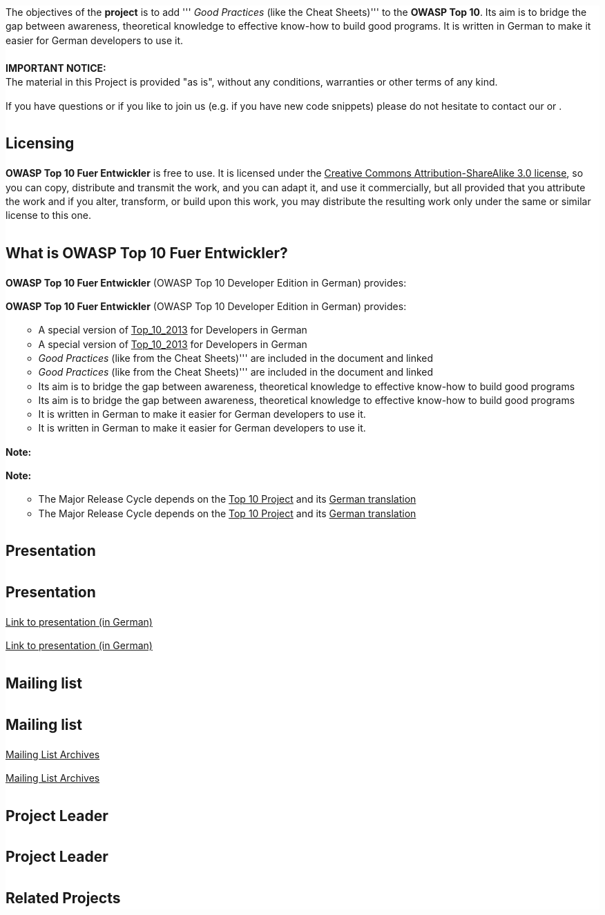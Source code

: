<p>The objectives of the <strong>project</strong> is to add ''' <em>Good Practices</em> (like the Cheat Sheets)''' to the <strong>OWASP Top 10</strong>. Its aim is to bridge the gap between awareness, theoretical knowledge to effective know-how to build good programs. It is written in German to make it easier for German developers to use it.<br />
<br />
<strong>IMPORTANT NOTICE:</strong><br />
The material in this Project is provided "as is", without any conditions, warranties or other terms of any kind.</p>
<p>If you have questions or if you like to join us (e.g. if you have new code snippets) please do not hesitate to contact our  or .</p>
<h2 id="licensing">Licensing</h2>
<p><b>OWASP Top 10 Fuer Entwickler</b> is free to use. It is licensed under the <a href="http://creativecommons.org/licenses/by-sa/3.0/">Creative Commons Attribution-ShareAlike 3.0 license</a>, so you can copy, distribute and transmit the work, and you can adapt it, and use it commercially, but all provided that you attribute the work and if you alter, transform, or build upon this work, you may distribute the resulting work only under the same or similar license to this one.</p></td>
<td><h2 id="what_is_owasp_top_10_fuer_entwickler">What is <b>OWASP Top 10 Fuer Entwickler</b>?</h2>
<p><b>OWASP Top 10 Fuer Entwickler</b> (OWASP Top 10 Developer Edition in German) provides:</p>
<p><b>OWASP Top 10 Fuer Entwickler</b> (OWASP Top 10 Developer Edition in German) provides:</p>
<ul>
<ul>
<li>A special version of <a href="Top_10_2013" title="wikilink">Top_10_2013</a> for Developers in German</li>
<li>A special version of <a href="Top_10_2013" title="wikilink">Top_10_2013</a> for Developers in German</li>
<li><em>Good Practices</em> (like from the Cheat Sheets)''' are included in the document and linked</li>
<li><em>Good Practices</em> (like from the Cheat Sheets)''' are included in the document and linked</li>
<li>Its aim is to bridge the gap between awareness, theoretical knowledge to effective know-how to build good programs</li>
<li>Its aim is to bridge the gap between awareness, theoretical knowledge to effective know-how to build good programs</li>
<li>It is written in German to make it easier for German developers to use it.</li>
<li>It is written in German to make it easier for German developers to use it.</li>
</ul>
</ul>
<p><strong>Note:</strong></p>
<p><strong>Note:</strong></p>
<ul>
<ul>
<li>The Major Release Cycle depends on the <a href=":Category:OWASP_Top_Ten_Project" title="wikilink">Top 10 Project</a> and its <a href="Germany/Projekte/Top_10" title="wikilink">German translation</a></li>
<li>The Major Release Cycle depends on the <a href=":Category:OWASP_Top_Ten_Project" title="wikilink">Top 10 Project</a> and its <a href="Germany/Projekte/Top_10" title="wikilink">German translation</a></li>
</ul>
</ul>
<h2 id="presentation">Presentation</h2>
<h2 id="presentation">Presentation</h2>
<p><a href="https://www.owasp.org/images/3/37/German_Chapter_Meeting_2013_OWASP_Top_10_fuer_Entwickler.pdf">Link to presentation (in German)</a></p>
<p><a href="https://www.owasp.org/images/3/37/German_Chapter_Meeting_2013_OWASP_Top_10_fuer_Entwickler.pdf">Link to presentation (in German)</a></p>
<h2 id="mailing_list">Mailing list</h2>
<h2 id="mailing_list">Mailing list</h2>
<p><a href="https://lists.owasp.org/mailman/listinfo/owasp_top_10_fuer_entwickler">Mailing List Archives</a></p>
<p><a href="https://lists.owasp.org/mailman/listinfo/owasp_top_10_fuer_entwickler">Mailing List Archives</a></p>
<h2 id="project_leader">Project Leader</h2>
<h2 id="project_leader">Project Leader</h2>
<h2 id="related_projects">Related Projects</h2>